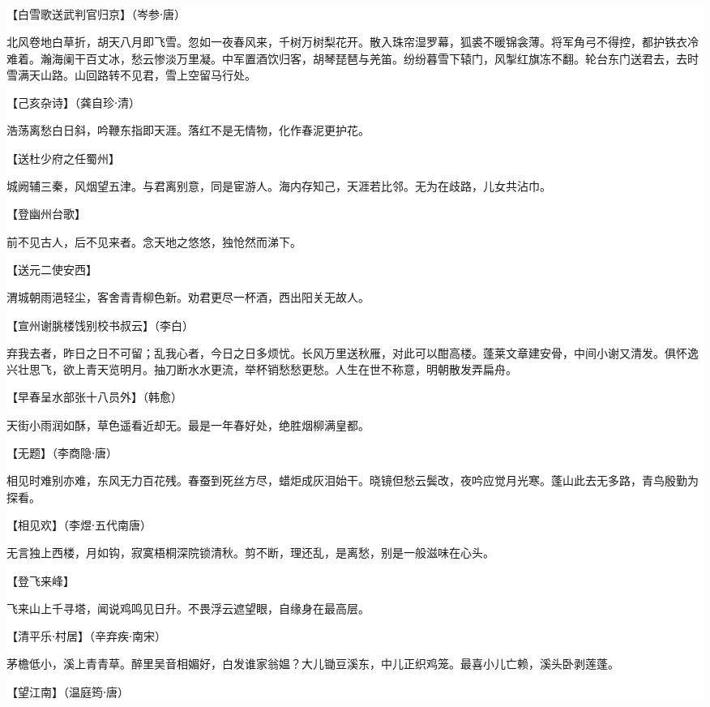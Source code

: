 

【白雪歌送武判官归京】（岑参·唐）

北风卷地白草折，胡天八月即飞雪。忽如一夜春风来，千树万树梨花开。散入珠帘湿罗幕，狐裘不暖锦衾薄。将军角弓不得控，都护铁衣冷难着。瀚海阑干百丈冰，愁云惨淡万里凝。中军置酒饮归客，胡琴琵琶与羌笛。纷纷暮雪下辕门，风掣红旗冻不翻。轮台东门送君去，去时雪满天山路。山回路转不见君，雪上空留马行处。



【己亥杂诗】（龚自珍·清）

浩荡离愁白日斜，吟鞭东指即天涯。落红不是无情物，化作春泥更护花。



【送杜少府之任蜀州】

城阙辅三秦，风烟望五津。与君离别意，同是宦游人。海内存知己，天涯若比邻。无为在歧路，儿女共沾巾。



【登幽州台歌】

前不见古人，后不见来者。念天地之悠悠，独怆然而涕下。



【送元二使安西】

渭城朝雨浥轻尘，客舍青青柳色新。劝君更尽一杯酒，西出阳关无故人。



【宣州谢朓楼饯别校书叔云】（李白）

弃我去者，昨日之日不可留；乱我心者，今日之日多烦忧。长风万里送秋雁，对此可以酣高楼。蓬莱文章建安骨，中间小谢又清发。俱怀逸兴壮思飞，欲上青天览明月。抽刀断水水更流，举杯销愁愁更愁。人生在世不称意，明朝散发弄扁舟。



【早春呈水部张十八员外】（韩愈）

天街小雨润如酥，草色遥看近却无。最是一年春好处，绝胜烟柳满皇都。



【无题】（李商隐·唐）

相见时难别亦难，东风无力百花残。春蚕到死丝方尽，蜡炬成灰泪始干。晓镜但愁云鬓改，夜吟应觉月光寒。蓬山此去无多路，青鸟殷勤为探看。



【相见欢】（李煜·五代南唐）

无言独上西楼，月如钩，寂寞梧桐深院锁清秋。剪不断，理还乱，是离愁，别是一般滋味在心头。



【登飞来峰】

飞来山上千寻塔，闻说鸡鸣见日升。不畏浮云遮望眼，自缘身在最高层。



【清平乐·村居】（辛弃疾·南宋）

茅檐低小，溪上青青草。醉里吴音相媚好，白发谁家翁媪？大儿锄豆溪东，中儿正织鸡笼。最喜小儿亡赖，溪头卧剥莲蓬。



【望江南】（温庭筠·唐）
